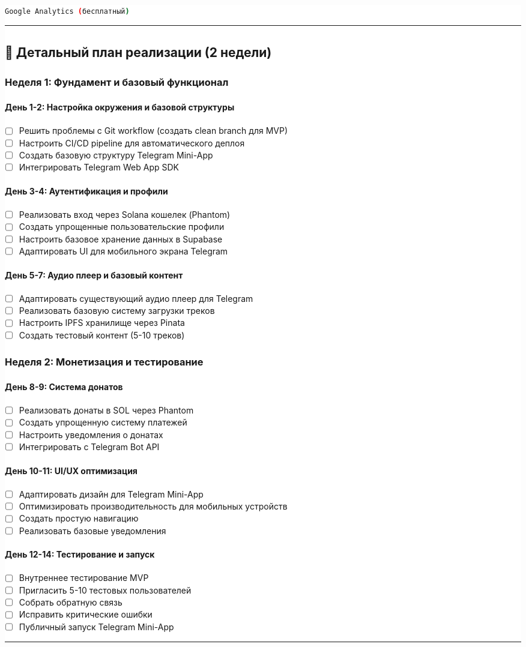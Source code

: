 ```bash
Google Analytics (бесплатный)
```

---

## 📅 Детальный план реализации (2 недели)

### Неделя 1: Фундамент и базовый функционал

#### День 1-2: Настройка окружения и базовой структуры

- [ ] Решить проблемы с Git workflow (создать clean branch для MVP)
- [ ] Настроить CI/CD pipeline для автоматического деплоя
- [ ] Создать базовую структуру Telegram Mini-App
- [ ] Интегрировать Telegram Web App SDK

#### День 3-4: Аутентификация и профили

- [ ] Реализовать вход через Solana кошелек (Phantom)
- [ ] Создать упрощенные пользовательские профили
- [ ] Настроить базовое хранение данных в Supabase
- [ ] Адаптировать UI для мобильного экрана Telegram

#### День 5-7: Аудио плеер и базовый контент

- [ ] Адаптировать существующий аудио плеер для Telegram
- [ ] Реализовать базовую систему загрузки треков
- [ ] Настроить IPFS хранилище через Pinata
- [ ] Создать тестовый контент (5-10 треков)

### Неделя 2: Монетизация и тестирование

#### День 8-9: Система донатов

- [ ] Реализовать донаты в SOL через Phantom
- [ ] Создать упрощенную систему платежей
- [ ] Настроить уведомления о донатах
- [ ] Интегрировать с Telegram Bot API

#### День 10-11: UI/UX оптимизация

- [ ] Адаптировать дизайн для Telegram Mini-App
- [ ] Оптимизировать производительность для мобильных устройств
- [ ] Создать простую навигацию
- [ ] Реализовать базовые уведомления

#### День 12-14: Тестирование и запуск

- [ ] Внутреннее тестирование MVP
- [ ] Пригласить 5-10 тестовых пользователей
- [ ] Собрать обратную связь
- [ ] Исправить критические ошибки
- [ ] Публичный запуск Telegram Mini-App

---